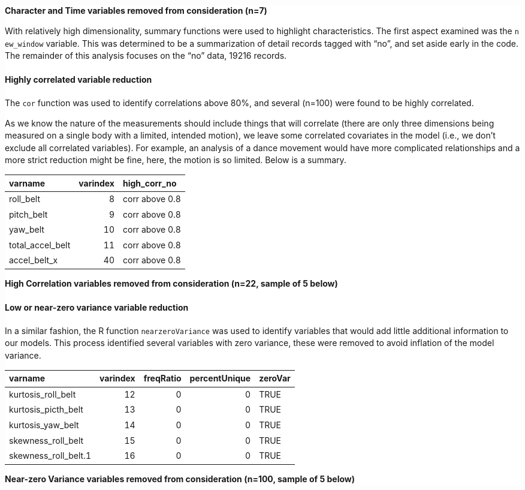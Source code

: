 **Character and Time variables removed from consideration (n=7)**

With relatively high dimensionality, summary functions were used to
highlight characteristics. The first aspect examined was the
`new_window` variable. This was determined to be a summarization of
detail records tagged with “no”, and set aside early in the code. The
remainder of this analysis focuses on the “no” data, 19216 records.

#### Highly correlated variable reduction

The `cor` function was used to identify correlations above 80%, and
several (n=100) were found to be highly correlated.

As we know the nature of the measurements should include things that
will correlate (there are only three dimensions being measured on a
single body with a limited, intended motion), we leave some correlated
covariates in the model (i.e., we don’t exclude all correlated
variables). For example, an analysis of a dance movement would have more
complicated relationships and a more strict reduction might be fine,
here, the motion is so limited. Below is a summary.

| varname            | varindex | high\_corr\_no |
| :----------------- | -------: | :------------- |
| roll\_belt         |        8 | corr above 0.8 |
| pitch\_belt        |        9 | corr above 0.8 |
| yaw\_belt          |       10 | corr above 0.8 |
| total\_accel\_belt |       11 | corr above 0.8 |
| accel\_belt\_x     |       40 | corr above 0.8 |

**High Correlation variables removed from consideration (n=22, sample of
5 below)**

#### Low or near-zero variance variable reduction

In a similar fashion, the R function `nearzeroVariance` was used to
identify variables that would add little additional information to our
models. This process identified several variables with zero variance,
these were removed to avoid inflation of the model variance.

| varname                | varindex | freqRatio | percentUnique | zeroVar |
| :--------------------- | -------: | --------: | ------------: | :------ |
| kurtosis\_roll\_belt   |       12 |         0 |             0 | TRUE    |
| kurtosis\_picth\_belt  |       13 |         0 |             0 | TRUE    |
| kurtosis\_yaw\_belt    |       14 |         0 |             0 | TRUE    |
| skewness\_roll\_belt   |       15 |         0 |             0 | TRUE    |
| skewness\_roll\_belt.1 |       16 |         0 |             0 | TRUE    |

**Near-zero Variance variables removed from consideration (n=100, sample
of 5 below)**
